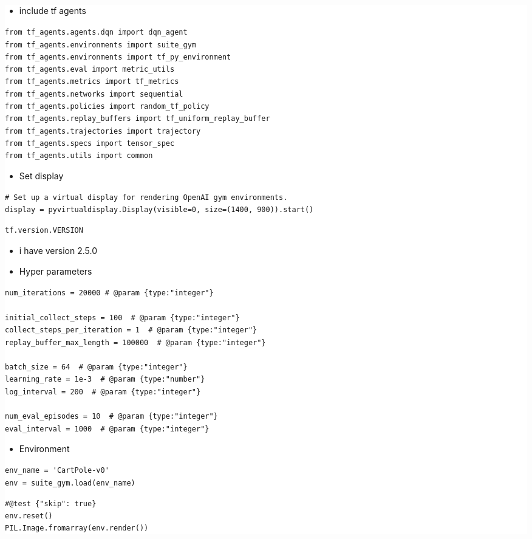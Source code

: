 - include tf agents

```
from tf_agents.agents.dqn import dqn_agent
from tf_agents.environments import suite_gym
from tf_agents.environments import tf_py_environment
from tf_agents.eval import metric_utils
from tf_agents.metrics import tf_metrics
from tf_agents.networks import sequential
from tf_agents.policies import random_tf_policy
from tf_agents.replay_buffers import tf_uniform_replay_buffer
from tf_agents.trajectories import trajectory
from tf_agents.specs import tensor_spec
from tf_agents.utils import common
```

- Set display

```
# Set up a virtual display for rendering OpenAI gym environments.
display = pyvirtualdisplay.Display(visible=0, size=(1400, 900)).start()
```

```
tf.version.VERSION
```

- i have version 2.5.0

- Hyper parameters

```
num_iterations = 20000 # @param {type:"integer"}

initial_collect_steps = 100  # @param {type:"integer"} 
collect_steps_per_iteration = 1  # @param {type:"integer"}
replay_buffer_max_length = 100000  # @param {type:"integer"}

batch_size = 64  # @param {type:"integer"}
learning_rate = 1e-3  # @param {type:"number"}
log_interval = 200  # @param {type:"integer"}

num_eval_episodes = 10  # @param {type:"integer"}
eval_interval = 1000  # @param {type:"integer"}
```

- Environment

```
env_name = 'CartPole-v0'
env = suite_gym.load(env_name)
```

```
#@test {"skip": true}
env.reset()
PIL.Image.fromarray(env.render())
```
